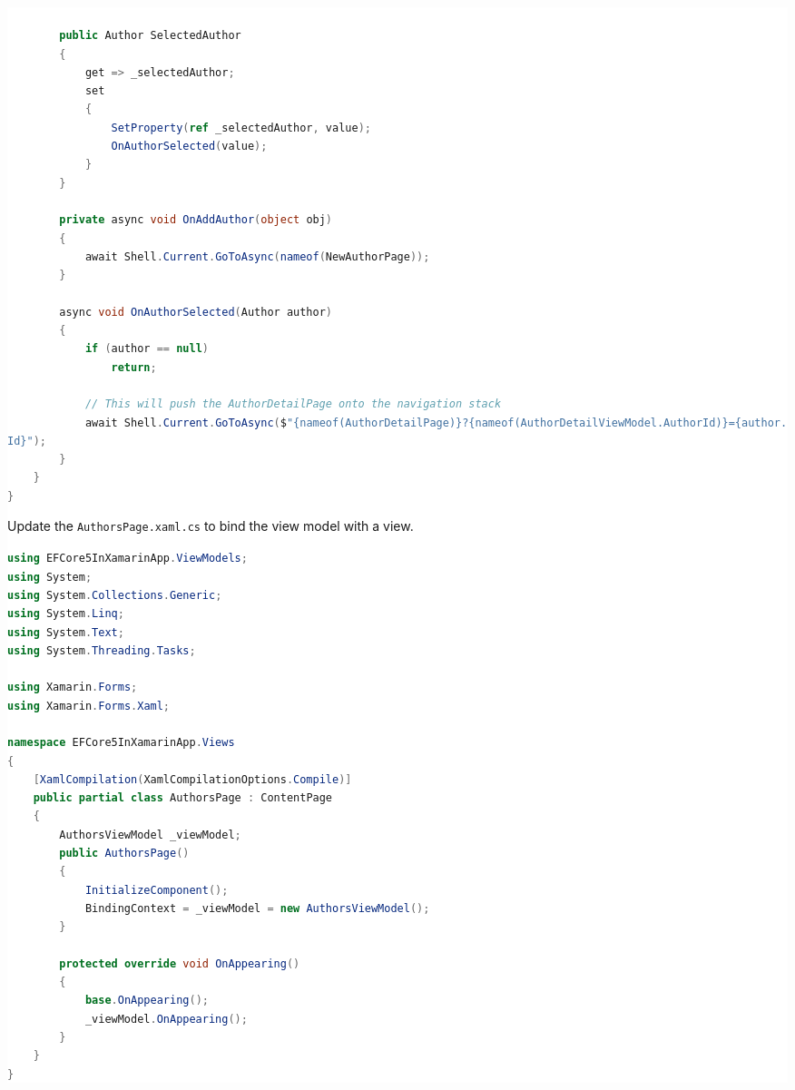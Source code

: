 ```csharp

        public Author SelectedAuthor
        {
            get => _selectedAuthor;
            set
            {
                SetProperty(ref _selectedAuthor, value);
                OnAuthorSelected(value);
            }
        }

        private async void OnAddAuthor(object obj)
        {
            await Shell.Current.GoToAsync(nameof(NewAuthorPage));
        }

        async void OnAuthorSelected(Author author)
        {
            if (author == null)
                return;

            // This will push the AuthorDetailPage onto the navigation stack
            await Shell.Current.GoToAsync($"{nameof(AuthorDetailPage)}?{nameof(AuthorDetailViewModel.AuthorId)}={author.Id}");
        }
    }
}
```

Update the `AuthorsPage.xaml.cs` to bind the view model with a view.

```csharp
using EFCore5InXamarinApp.ViewModels;
using System;
using System.Collections.Generic;
using System.Linq;
using System.Text;
using System.Threading.Tasks;

using Xamarin.Forms;
using Xamarin.Forms.Xaml;

namespace EFCore5InXamarinApp.Views
{
    [XamlCompilation(XamlCompilationOptions.Compile)]
    public partial class AuthorsPage : ContentPage
    {
        AuthorsViewModel _viewModel;
        public AuthorsPage()
        {
            InitializeComponent();
            BindingContext = _viewModel = new AuthorsViewModel();
        }

        protected override void OnAppearing()
        {
            base.OnAppearing();
            _viewModel.OnAppearing();
        }
    }
}
```
